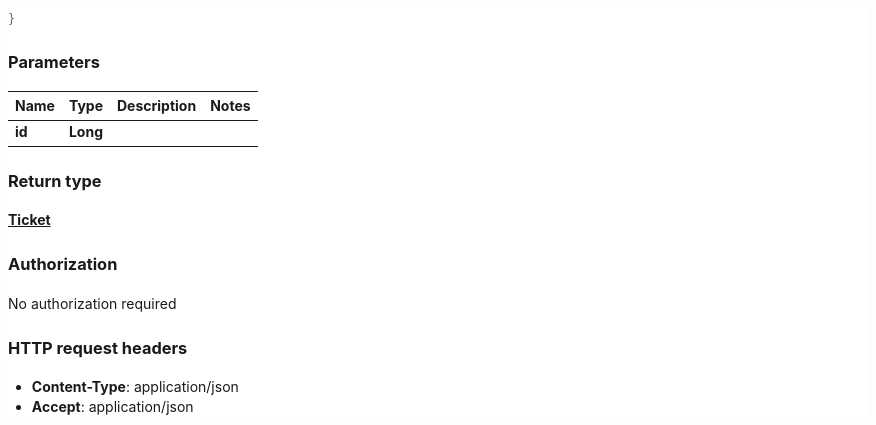 ```java
}
```

### Parameters

Name | Type | Description  | Notes
------------- | ------------- | ------------- | -------------
 **id** | **Long**|  |

### Return type

[**Ticket**](Ticket.md)

### Authorization

No authorization required

### HTTP request headers

 - **Content-Type**: application/json
 - **Accept**: application/json

